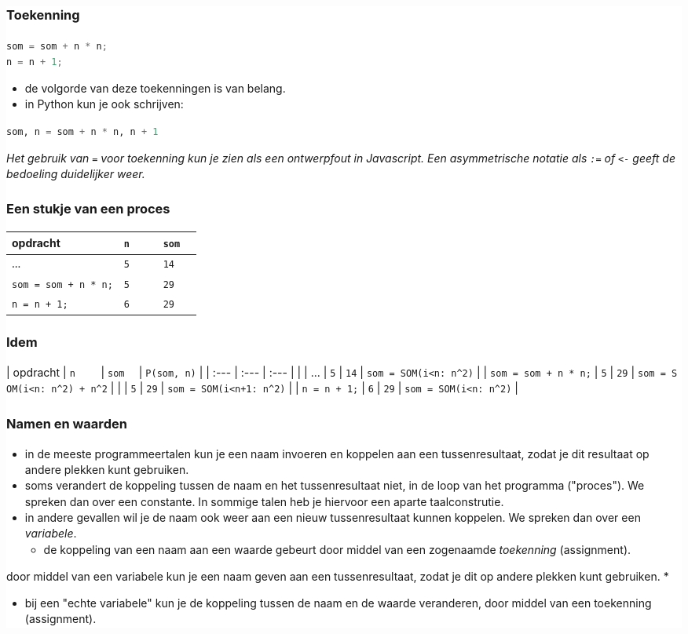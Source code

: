 ### Toekenning

```js
som = som + n * n;
n = n + 1;

```

* de volgorde van deze toekenningen is van belang.
* in Python kun je ook schrijven:

```python
som, n = som + n * n, n + 1
```

*Het gebruik van `=` voor toekenning kun je zien als een ontwerpfout in Javascript. Een asymmetrische notatie als `:=` of `<-` geeft de bedoeling duidelijker weer.*

### Een stukje van een proces

| opdracht             | `n    ` | `som  ` | 
| :---                 | :---    | :---    |
| ...                  | `5`     | `14`    |
| `som = som + n * n;` | `5`     | `29`    |
| `n = n + 1;`         | `6`     | `29`    |

### Idem

| opdracht             | `n    ` | `som  ` | `P(som, n)` |
| :---                 | :---    | :---    |             |
| ...                  | `5`     | `14`    | `som = SOM(i<n: n^2)`       |
| `som = som + n * n;` | `5`     | `29`    | `som = SOM(i<n: n^2) + n^2` |
|                      | `5`     | `29`    | `som = SOM(i<n+1: n^2)`     |
| `n = n + 1;`         | `6`     | `29`    | `som = SOM(i<n: n^2)`       |

### Namen en waarden

* in de meeste programmeertalen kun je een naam invoeren en koppelen aan een tussenresultaat, zodat je dit resultaat op andere plekken kunt gebruiken.
* soms verandert de koppeling tussen de naam en het tussenresultaat niet, in de loop van het programma ("proces"). We spreken dan over een constante. In sommige talen heb je hiervoor een aparte taalconstrutie.
* in andere gevallen wil je de naam ook weer aan een nieuw tussenresultaat kunnen koppelen. We spreken dan over een *variabele*.
    * de koppeling van een naam aan een waarde gebeurt door middel van een zogenaamde *toekenning* (assignment).
    
door middel van een variabele kun je een naam geven aan een tussenresultaat, zodat je dit op andere plekken kunt gebruiken. 
* 
* bij een "echte variabele" kun je de koppeling tussen de naam en de waarde veranderen, door middel van een toekenning (assignment).
